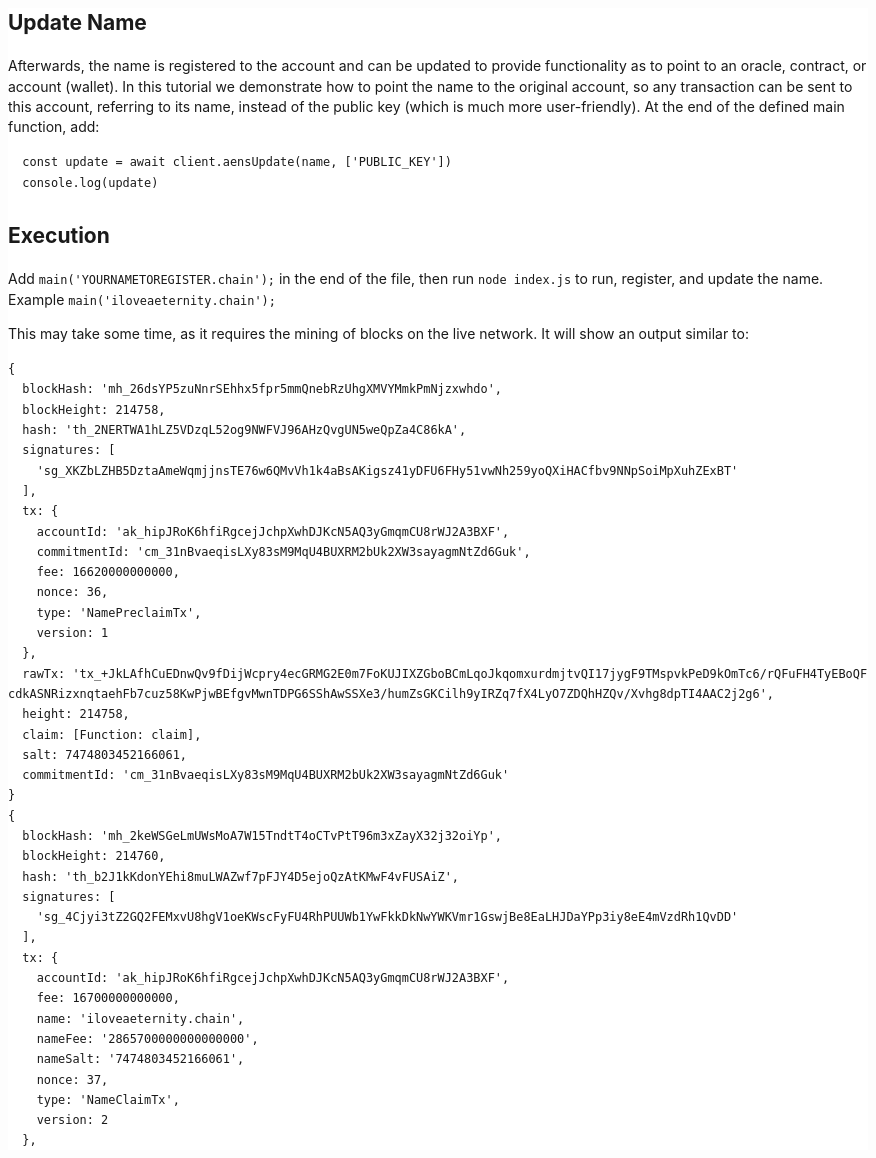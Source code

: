## Update Name

Afterwards, the name is registered to the account and can be updated to provide functionality as to point to an oracle, contract, or account (wallet). In this tutorial we demonstrate how to point the name to the original account, so any transaction can be sent to this account, referring to its name, instead of the public key (which is much more user-friendly). At the end of the defined main function, add:

```
  const update = await client.aensUpdate(name, ['PUBLIC_KEY'])
  console.log(update)
```

## Execution

Add `main('YOURNAMETOREGISTER.chain');` in the end of the file, then run `node index.js` to run, register, and update the name. Example `main('iloveaeternity.chain');`

This may take some time, as it requires the mining of blocks on the live network. It will show an output similar to:

```
{
  blockHash: 'mh_26dsYP5zuNnrSEhhx5fpr5mmQnebRzUhgXMVYMmkPmNjzxwhdo',
  blockHeight: 214758,
  hash: 'th_2NERTWA1hLZ5VDzqL52og9NWFVJ96AHzQvgUN5weQpZa4C86kA',
  signatures: [
    'sg_XKZbLZHB5DztaAmeWqmjjnsTE76w6QMvVh1k4aBsAKigsz41yDFU6FHy51vwNh259yoQXiHACfbv9NNpSoiMpXuhZExBT'
  ],
  tx: {
    accountId: 'ak_hipJRoK6hfiRgcejJchpXwhDJKcN5AQ3yGmqmCU8rWJ2A3BXF',
    commitmentId: 'cm_31nBvaeqisLXy83sM9MqU4BUXRM2bUk2XW3sayagmNtZd6Guk',
    fee: 16620000000000,
    nonce: 36,
    type: 'NamePreclaimTx',
    version: 1
  },
  rawTx: 'tx_+JkLAfhCuEDnwQv9fDijWcpry4ecGRMG2E0m7FoKUJIXZGboBCmLqoJkqomxurdmjtvQI17jygF9TMspvkPeD9kOmTc6/rQFuFH4TyEBoQFcdkASNRizxnqtaehFb7cuz58KwPjwBEfgvMwnTDPG6SShAwSSXe3/humZsGKCilh9yIRZq7fX4LyO7ZDQhHZQv/Xvhg8dpTI4AAC2j2g6',
  height: 214758,
  claim: [Function: claim],
  salt: 7474803452166061,
  commitmentId: 'cm_31nBvaeqisLXy83sM9MqU4BUXRM2bUk2XW3sayagmNtZd6Guk'
}
{
  blockHash: 'mh_2keWSGeLmUWsMoA7W15TndtT4oCTvPtT96m3xZayX32j32oiYp',
  blockHeight: 214760,
  hash: 'th_b2J1kKdonYEhi8muLWAZwf7pFJY4D5ejoQzAtKMwF4vFUSAiZ',
  signatures: [
    'sg_4Cjyi3tZ2GQ2FEMxvU8hgV1oeKWscFyFU4RhPUUWb1YwFkkDkNwYWKVmr1GswjBe8EaLHJDaYPp3iy8eE4mVzdRh1QvDD'
  ],
  tx: {
    accountId: 'ak_hipJRoK6hfiRgcejJchpXwhDJKcN5AQ3yGmqmCU8rWJ2A3BXF',
    fee: 16700000000000,
    name: 'iloveaeternity.chain',
    nameFee: '2865700000000000000',
    nameSalt: '7474803452166061',
    nonce: 37,
    type: 'NameClaimTx',
    version: 2
  },
```